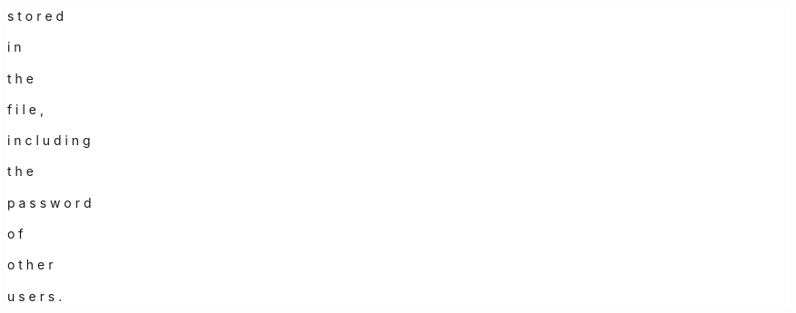 s
t
o
r
e
d
 
i
n
 
t
h
e
 
f
i
l
e
,
 
i
n
c
l
u
d
i
n
g
 
t
h
e
 
p
a
s
s
w
o
r
d
 
o
f
 
o
t
h
e
r
 
u
s
e
r
s
.
 